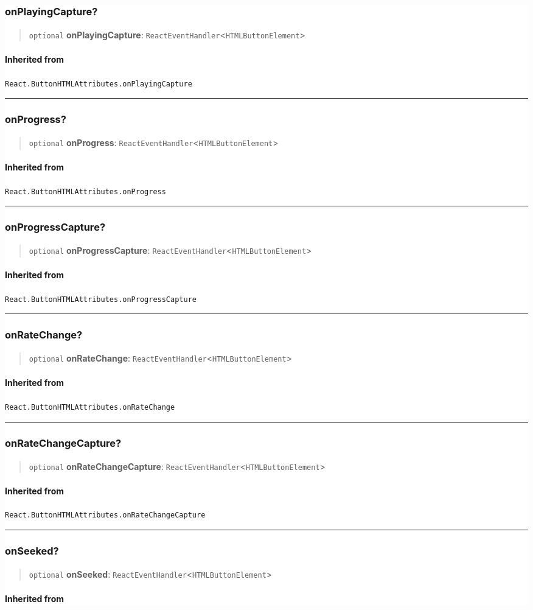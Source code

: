 ### onPlayingCapture?

> `optional` **onPlayingCapture**: `ReactEventHandler`<`HTMLButtonElement`>

#### Inherited from

`React.ButtonHTMLAttributes.onPlayingCapture`

***

### onProgress?

> `optional` **onProgress**: `ReactEventHandler`<`HTMLButtonElement`>

#### Inherited from

`React.ButtonHTMLAttributes.onProgress`

***

### onProgressCapture?

> `optional` **onProgressCapture**: `ReactEventHandler`<`HTMLButtonElement`>

#### Inherited from

`React.ButtonHTMLAttributes.onProgressCapture`

***

### onRateChange?

> `optional` **onRateChange**: `ReactEventHandler`<`HTMLButtonElement`>

#### Inherited from

`React.ButtonHTMLAttributes.onRateChange`

***

### onRateChangeCapture?

> `optional` **onRateChangeCapture**: `ReactEventHandler`<`HTMLButtonElement`>

#### Inherited from

`React.ButtonHTMLAttributes.onRateChangeCapture`

***

### onSeeked?

> `optional` **onSeeked**: `ReactEventHandler`<`HTMLButtonElement`>

#### Inherited from
